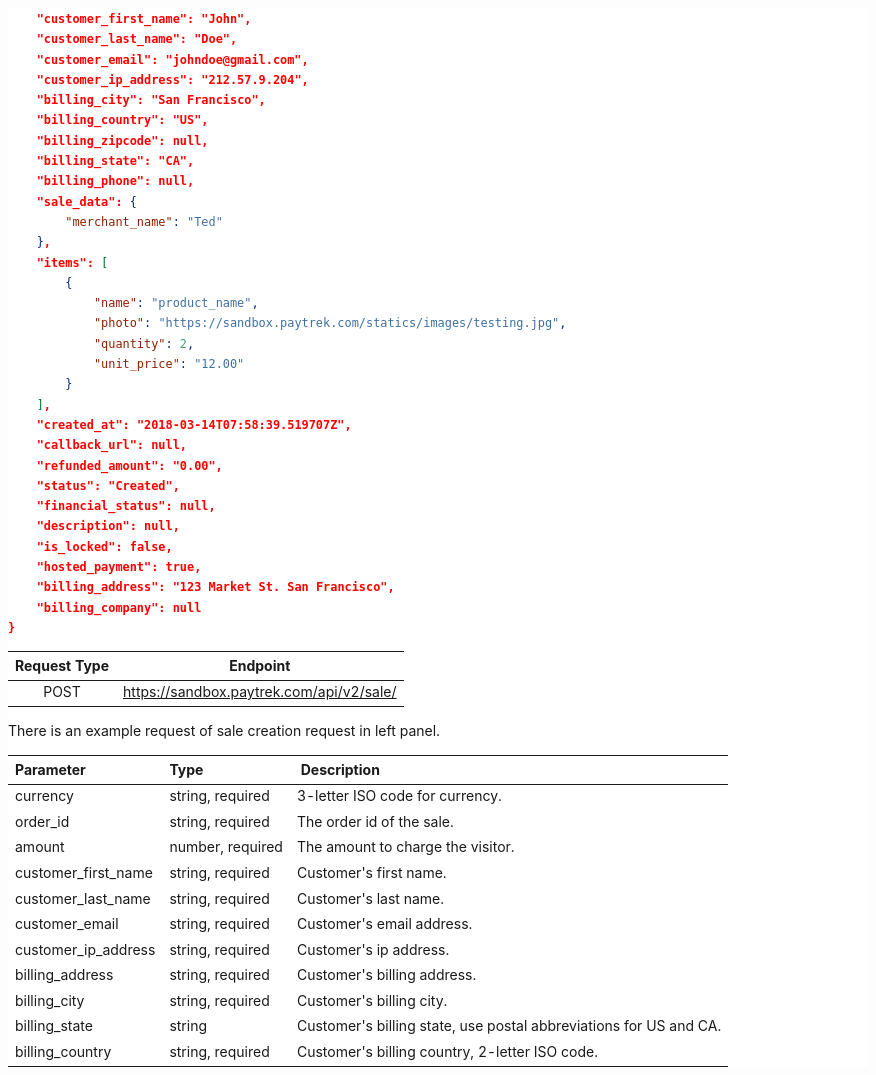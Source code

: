 ```json
    "customer_first_name": "John",
    "customer_last_name": "Doe",
    "customer_email": "johndoe@gmail.com",
    "customer_ip_address": "212.57.9.204",
    "billing_city": "San Francisco",
    "billing_country": "US",
    "billing_zipcode": null,
    "billing_state": "CA",
    "billing_phone": null,
    "sale_data": {
        "merchant_name": "Ted"
    },
    "items": [
        {
            "name": "product_name",
            "photo": "https://sandbox.paytrek.com/statics/images/testing.jpg",
            "quantity": 2,
            "unit_price": "12.00"
        }
    ],
    "created_at": "2018-03-14T07:58:39.519707Z",
    "callback_url": null,
    "refunded_amount": "0.00",
    "status": "Created",
    "financial_status": null,
    "description": null,
    "is_locked": false,
    "hosted_payment": true,
    "billing_address": "123 Market St. San Francisco",
    "billing_company": null
}
```

| Request Type | Endpoint |
|:-:|:-:|
| POST | https://sandbox.paytrek.com/api/v2/sale/ |

There is an example request of sale creation request in left panel.

| Parameter | Type | Description |
|:-|:-|:-|
|currency | string, required | 3-letter ISO code for currency.|
|order_id | string, required | The order id of the sale.|
|amount |  number, required | The amount to charge the visitor.|
|customer_first_name | string, required | Customer's first name.|
|customer_last_name | string, required | Customer's last name. |
|customer_email | string, required | Customer's email address.|
|customer_ip_address | string, required | Customer's ip address.  |
|billing_address | string, required | Customer's billing address.|
|billing_city | string, required | Customer's billing city.|
|billing_state | string | Customer's billing state, use postal abbreviations for US and CA.|
|billing_country | string, required | Customer's billing country, 2-letter ISO code. |